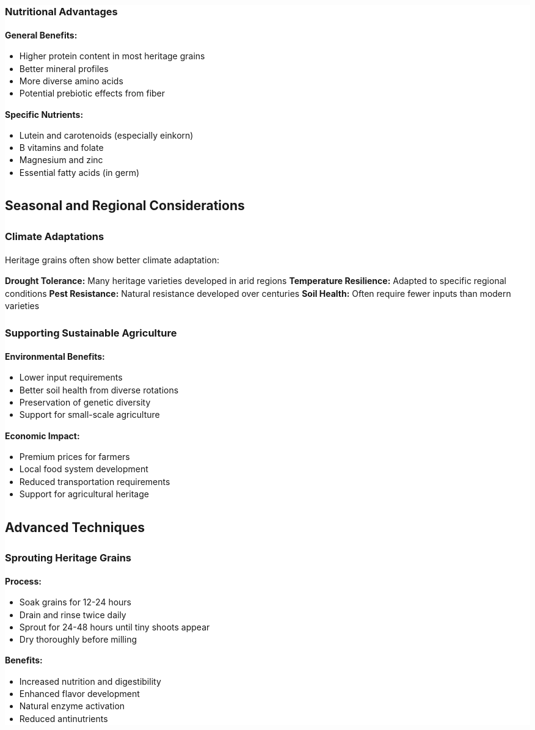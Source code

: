 ### Nutritional Advantages

**General Benefits:**
- Higher protein content in most heritage grains
- Better mineral profiles
- More diverse amino acids
- Potential prebiotic effects from fiber

**Specific Nutrients:**
- Lutein and carotenoids (especially einkorn)
- B vitamins and folate
- Magnesium and zinc
- Essential fatty acids (in germ)

## Seasonal and Regional Considerations

### Climate Adaptations

Heritage grains often show better climate adaptation:

**Drought Tolerance:** Many heritage varieties developed in arid regions
**Temperature Resilience:** Adapted to specific regional conditions
**Pest Resistance:** Natural resistance developed over centuries
**Soil Health:** Often require fewer inputs than modern varieties

### Supporting Sustainable Agriculture

**Environmental Benefits:**
- Lower input requirements
- Better soil health from diverse rotations
- Preservation of genetic diversity
- Support for small-scale agriculture

**Economic Impact:**
- Premium prices for farmers
- Local food system development
- Reduced transportation requirements
- Support for agricultural heritage

## Advanced Techniques

### Sprouting Heritage Grains

**Process:**
- Soak grains for 12-24 hours
- Drain and rinse twice daily
- Sprout for 24-48 hours until tiny shoots appear
- Dry thoroughly before milling

**Benefits:**
- Increased nutrition and digestibility
- Enhanced flavor development
- Natural enzyme activation
- Reduced antinutrients
